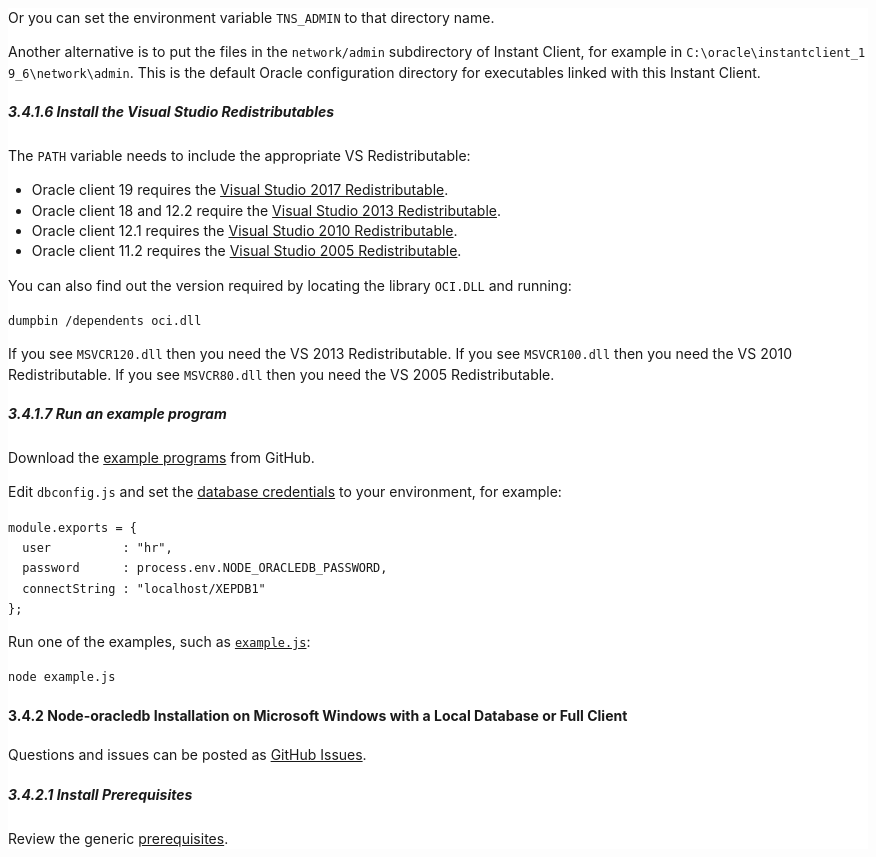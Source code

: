 Or you can set the environment variable `TNS_ADMIN` to that directory name.

Another alternative is to put the files in the `network/admin` subdirectory of
Instant Client, for example in `C:\oracle\instantclient_19_6\network\admin`.
This is the default Oracle configuration directory for executables linked with
this Instant Client.

##### <a name="winredists"> </a> 3.4.1.6 Install the Visual Studio Redistributables

The `PATH` variable needs to include the appropriate VS Redistributable:
- Oracle client 19 requires the [Visual Studio 2017 Redistributable][27].
- Oracle client 18 and 12.2 require the [Visual Studio 2013 Redistributable][27].
- Oracle client 12.1 requires the [Visual Studio 2010 Redistributable][27].
- Oracle client 11.2 requires the [Visual Studio 2005 Redistributable][29].

You can also find out the version required by locating the library
`OCI.DLL` and running:

```
dumpbin /dependents oci.dll
```

If you see `MSVCR120.dll` then you need the VS 2013 Redistributable.
If you see `MSVCR100.dll` then you need the VS 2010 Redistributable.
If you see `MSVCR80.dll` then you need the VS 2005 Redistributable.

##### 3.4.1.7 Run an example program

Download the [example programs][19] from GitHub.

Edit `dbconfig.js` and set the [database credentials][45] to your
environment, for example:

```
module.exports = {
  user          : "hr",
  password      : process.env.NODE_ORACLEDB_PASSWORD,
  connectString : "localhost/XEPDB1"
};
```

Run one of the examples, such as [`example.js`][63]:

```
node example.js
```

#### <a name="instwinoh"></a> 3.4.2 Node-oracledb Installation on Microsoft Windows with a Local Database or Full Client

Questions and issues can be posted as [GitHub Issues][10].

##### <a name="winprereqs"></a> 3.4.2.1 Install Prerequisites

Review the generic [prerequisites](#prerequisites).


[1]: https://github.com/oracle/node-oracledb/
[2]: https://www.python.org/downloads/
[3]: https://www.oracle.com/database/technologies/instant-client.html
[4]: https://www.npmjs.com/package/oracledb
[5]: https://blogs.oracle.com/opal/getting-a-c11-compiler-for-node-4,-5-and-6-on-oracle-linux-6
[6]: https://support.oracle.com/epmos/faces/DocumentDisplay?id=207303.1
[7]: https://oracle.github.io/node-oracledb/doc/api.html#connectionstrings
[8]: https://www.oracle.com/technetwork/community/oca-486395.html
[9]: https://www.github.com/oracle/odpi
[10]: https://github.com/oracle/node-oracledb/issues
[11]: http://nodejs.org
[12]: https://www.oracle.com/database/technologies/instant-client/linux-x86-64-downloads.html
[13]: https://www.oracle.com/database/technologies/instant-client/linux-x86-64-downloads.html#ic_x64_inst
[14]: https://linux.oracle.com
[15]: https://www.oracle.com/pls/topic/lookup?ctx=dblatest&id=GUID-7F967CE5-5498-427C-9390-4A5C6767ADAA
[16]: https://www.oracle.com/pls/topic/lookup?ctx=dblatest&id=GUID-2041545B-58D4-48DC-986F-DCC9D0DEC642
[17]: https://oracle.github.io/node-oracledb/doc/api.html#initnodeoracledb
[18]: https://www.oracle.com/pls/topic/lookup?ctx=dblatest&id=GUID-9D12F489-EC02-46BE-8CD4-5AECED0E2BA2
[19]: https://github.com/oracle/node-oracledb/tree/master/examples
[20]: https://www.oracle.com/database/technologies/appdev/xe.html
[21]: https://blogs.oracle.com/opal/the-easiest-way-to-install-oracle-database-on-apple-mac-os-x
[22]: https://www.oracle.com/database/technologies/instant-client/macos-intel-x86-downloads.html
[23]: https://docs.oracle.com/database/
[24]: https://www.oracle.com/pls/topic/lookup?ctx=dblatest&id=NTCLI
[25]: https://www.oracle.com/database/technologies/instant-client/winx64-64-downloads.html
[26]: https://www.oracle.com/database/technologies/instant-client/microsoft-windows-32-downloads.html
[27]: https://support.microsoft.com/en-us/help/2977003/the-latest-supported-visual-c-downloads
[29]: https://www.microsoft.com/en-us/download/details.aspx?id=3387
[30]: https://www.oracle.com/database/technologies/instant-client/aix-ppc64-downloads.html
[31]: https://www.oracle.com/database/technologies/instant-client/solx8664-downloads.html
[32]: https://github.com/oracle/node-oracledb/blob/v1.13.1/INSTALL.md
[40]: https://github.com/oracle/node-oracledb/tags
[41]: https://github.com/oracle/node-oracledb/releases
[42]: https://oracle.github.io/node-oracledb/doc/api.html#migratev1v2
[43]: https://github.com/oracle/node-oracledb/blob/master/CHANGELOG.md
[44]: https://oracle.github.io/node-oracledb/doc/api.html
[45]: https://www.youtube.com/watch?v=WDJacg0NuLo
[46]: http://yum.oracle.com/oracle-linux-nodejs.html
[47]: https://oracle.github.io/node-oracledb/doc/api.html#migrate
[48]: https://node-oracledb.slack.com/
[49]: https://join.slack.com/t/node-oracledb/shared_invite/enQtNDU4Mjc2NzM5OTA2LWMzY2ZlZDY5MDdlMGZiMGRkY2IzYjI5OGU4YTEzZWM5YjQ3ODUzMjcxNWQyNzE4MzM5YjNkYjVmNDk5OWU5NDM
[50]: http://yum.oracle.com/repo/OracleLinux/OL6/oracle/instantclient/x86_64/index.html
[51]: http://yum.oracle.com/repo/OracleLinux/OL7/oracle/instantclient/x86_64/index.html
[52]: https://github.com/oracle/node-oracledb/blob/v2.3.0/INSTALL.md
[53]: https://nodejs.org/api/n-api.html
[54]: https://github.com/oracle/node-oracledb/blob/v3.0.1/INSTALL.md
[55]: https://github.com/oracle/node-oracledb/blob/v3.1.2/INSTALL.md
[56]: https://hub.docker.com/_/node/
[57]: https://oracle.github.io/node-oracledb/doc/api.html#connectionadb
[58]: https://oracle.github.io/node-oracledb/doc/api.html#tnsadmin
[59]: https://www.docker.com/
[60]: https://oracle.github.io/node-oracledb/doc/api.html#architecture
[61]: https://download.oracle.com/otn_software/linux/instantclient/instantclient-basic-linuxx64.zip
[62]: https://www.oracle.com/pls/topic/lookup?ctx=dblatest&id=GUID-81D364CE-326D-4B3C-8C82-F468FF1AF30C
[63]: https://github.com/oracle/node-oracledb/tree/master/examples/example.js
[64]: https://oracle.github.io/node-oracledb/doc/api.html#odbinitoracleclient